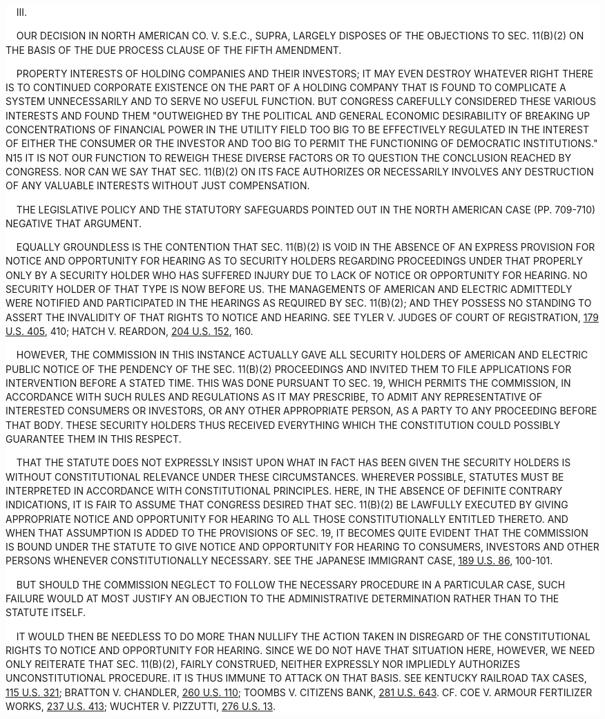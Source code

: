     III.

    OUR DECISION IN NORTH AMERICAN CO. V. S.E.C., SUPRA, LARGELY DISPOSES OF THE OBJECTIONS TO SEC. 11(B)(2) ON THE BASIS OF THE DUE PROCESS CLAUSE OF THE FIFTH AMENDMENT.

    PROPERTY INTERESTS OF HOLDING COMPANIES AND THEIR INVESTORS; IT MAY EVEN DESTROY WHATEVER RIGHT THERE IS TO CONTINUED CORPORATE EXISTENCE ON THE PART OF A HOLDING COMPANY THAT IS FOUND TO COMPLICATE A SYSTEM UNNECESSARILY AND TO SERVE NO USEFUL FUNCTION.  BUT CONGRESS CAREFULLY CONSIDERED THESE VARIOUS INTERESTS AND FOUND THEM "OUTWEIGHED BY THE POLITICAL AND GENERAL ECONOMIC DESIRABILITY OF BREAKING UP CONCENTRATIONS OF FINANCIAL POWER IN THE UTILITY FIELD TOO BIG TO BE EFFECTIVELY REGULATED IN THE INTEREST OF EITHER THE CONSUMER OR THE INVESTOR AND TOO BIG TO PERMIT THE FUNCTIONING OF DEMOCRATIC INSTITUTIONS."  N15  IT IS NOT OUR FUNCTION TO REWEIGH THESE DIVERSE FACTORS OR TO QUESTION THE CONCLUSION REACHED BY CONGRESS.  NOR CAN WE SAY THAT SEC. 11(B)(2) ON ITS FACE AUTHORIZES OR NECESSARILY INVOLVES ANY DESTRUCTION OF ANY VALUABLE INTERESTS WITHOUT JUST COMPENSATION.

    THE LEGISLATIVE POLICY AND THE STATUTORY SAFEGUARDS POINTED OUT IN THE NORTH AMERICAN CASE (PP. 709-710) NEGATIVE THAT ARGUMENT.

    EQUALLY GROUNDLESS IS THE CONTENTION THAT SEC. 11(B)(2) IS VOID IN THE ABSENCE OF AN EXPRESS PROVISION FOR NOTICE AND OPPORTUNITY FOR HEARING AS TO SECURITY HOLDERS REGARDING PROCEEDINGS UNDER THAT PROPERLY ONLY BY A SECURITY HOLDER WHO HAS SUFFERED INJURY DUE TO LACK OF NOTICE OR OPPORTUNITY FOR HEARING.  NO SECURITY HOLDER OF THAT TYPE IS NOW BEFORE US.  THE MANAGEMENTS OF AMERICAN AND ELECTRIC ADMITTEDLY WERE NOTIFIED AND PARTICIPATED IN THE HEARINGS AS REQUIRED BY SEC. 11(B)(2); AND THEY POSSESS NO STANDING TO ASSERT THE INVALIDITY OF THAT RIGHTS TO NOTICE AND HEARING.  SEE TYLER V. JUDGES OF COURT OF REGISTRATION, [179 U.S. 405][/us/courts/scotus/usReporter/179/405], 410; HATCH V. REARDON, [204 U.S. 152][/us/courts/scotus/usReporter/204/152], 160.

    HOWEVER, THE COMMISSION IN THIS INSTANCE ACTUALLY GAVE ALL SECURITY HOLDERS OF AMERICAN AND ELECTRIC PUBLIC NOTICE OF THE PENDENCY OF THE SEC. 11(B)(2) PROCEEDINGS AND INVITED THEM TO FILE APPLICATIONS FOR INTERVENTION BEFORE A STATED TIME.  THIS WAS DONE PURSUANT TO SEC. 19, WHICH PERMITS THE COMMISSION, IN ACCORDANCE WITH SUCH RULES AND REGULATIONS AS IT MAY PRESCRIBE, TO ADMIT ANY REPRESENTATIVE OF INTERESTED CONSUMERS OR INVESTORS, OR ANY OTHER APPROPRIATE PERSON, AS A PARTY TO ANY PROCEEDING BEFORE THAT BODY.  THESE SECURITY HOLDERS THUS RECEIVED EVERYTHING WHICH THE CONSTITUTION COULD POSSIBLY GUARANTEE THEM IN THIS RESPECT.

    THAT THE STATUTE DOES NOT EXPRESSLY INSIST UPON WHAT IN FACT HAS BEEN GIVEN THE SECURITY HOLDERS IS WITHOUT CONSTITUTIONAL RELEVANCE UNDER THESE CIRCUMSTANCES.  WHEREVER POSSIBLE, STATUTES MUST BE INTERPRETED IN ACCORDANCE WITH CONSTITUTIONAL PRINCIPLES.  HERE, IN THE ABSENCE OF DEFINITE CONTRARY INDICATIONS, IT IS FAIR TO ASSUME THAT CONGRESS DESIRED THAT SEC. 11(B)(2) BE LAWFULLY EXECUTED BY GIVING APPROPRIATE NOTICE AND OPPORTUNITY FOR HEARING TO ALL THOSE CONSTITUTIONALLY ENTITLED THERETO.  AND WHEN THAT ASSUMPTION IS ADDED TO THE PROVISIONS OF SEC. 19, IT BECOMES QUITE EVIDENT THAT THE COMMISSION IS BOUND UNDER THE STATUTE TO GIVE NOTICE AND OPPORTUNITY FOR HEARING TO CONSUMERS, INVESTORS AND OTHER PERSONS WHENEVER CONSTITUTIONALLY NECESSARY.  SEE THE JAPANESE IMMIGRANT CASE, [189 U.S. 86][/us/courts/scotus/usReporter/189/86], 100-101.

    BUT SHOULD THE COMMISSION NEGLECT TO FOLLOW THE NECESSARY PROCEDURE IN A PARTICULAR CASE, SUCH FAILURE WOULD AT MOST JUSTIFY AN OBJECTION TO THE ADMINISTRATIVE DETERMINATION RATHER THAN TO THE STATUTE ITSELF.

    IT WOULD THEN BE NEEDLESS TO DO MORE THAN NULLIFY THE ACTION TAKEN IN DISREGARD OF THE CONSTITUTIONAL RIGHTS TO NOTICE AND OPPORTUNITY FOR HEARING.  SINCE WE DO NOT HAVE THAT SITUATION HERE, HOWEVER, WE NEED ONLY REITERATE THAT SEC. 11(B)(2), FAIRLY CONSTRUED, NEITHER EXPRESSLY NOR IMPLIEDLY AUTHORIZES UNCONSTITUTIONAL PROCEDURE.  IT IS THUS IMMUNE TO ATTACK ON THAT BASIS.  SEE KENTUCKY RAILROAD TAX CASES, [115 U.S. 321][/us/courts/scotus/usReporter/115/321]; BRATTON V. CHANDLER, [260 U.S. 110][/us/courts/scotus/usReporter/260/110]; TOOMBS V. CITIZENS BANK, [281 U.S. 643][/us/courts/scotus/usReporter/281/643].  CF. COE V. ARMOUR FERTILIZER WORKS, [237 U.S. 413][/us/courts/scotus/usReporter/237/413]; WUCHTER V. PIZZUTTI, [276 U.S. 13][/us/courts/scotus/usReporter/276/13].


[/us/courts/scotus/usReporter/329/90]: https://publicdocs.github.io/go/links?ns=uslm-x&ref=%2Fus%2Fcourts%2Fscotus%2FusReporter%2F329%2F90
[/us/courts/scotus/usReporter/327/686]: https://publicdocs.github.io/go/links?ns=uslm-x&ref=%2Fus%2Fcourts%2Fscotus%2FusReporter%2F327%2F686
[/us/courts/scotus/usReporter/327/686]: https://publicdocs.github.io/go/links?ns=uslm-x&ref=%2Fus%2Fcourts%2Fscotus%2FusReporter%2F327%2F686
[/us/courts/scotus/usReporter/325/846]: https://publicdocs.github.io/go/links?ns=uslm-x&ref=%2Fus%2Fcourts%2Fscotus%2FusReporter%2F325%2F846
[/us/courts/scotus/usReporter/303/419]: https://publicdocs.github.io/go/links?ns=uslm-x&ref=%2Fus%2Fcourts%2Fscotus%2FusReporter%2F303%2F419
[/us/courts/scotus/usReporter/325/846]: https://publicdocs.github.io/go/links?ns=uslm-x&ref=%2Fus%2Fcourts%2Fscotus%2FusReporter%2F325%2F846
[/us/courts/scotus/usReporter/327/686]: https://publicdocs.github.io/go/links?ns=uslm-x&ref=%2Fus%2Fcourts%2Fscotus%2FusReporter%2F327%2F686
[/us/courts/scotus/usReporter/217/91]: https://publicdocs.github.io/go/links?ns=uslm-x&ref=%2Fus%2Fcourts%2Fscotus%2FusReporter%2F217%2F91
[/us/courts/scotus/usReporter/312/100]: https://publicdocs.github.io/go/links?ns=uslm-x&ref=%2Fus%2Fcourts%2Fscotus%2FusReporter%2F312%2F100
[/us/courts/scotus/usReporter/267/432]: https://publicdocs.github.io/go/links?ns=uslm-x&ref=%2Fus%2Fcourts%2Fscotus%2FusReporter%2F267%2F432
[/us/courts/scotus/usReporter/234/476]: https://publicdocs.github.io/go/links?ns=uslm-x&ref=%2Fus%2Fcourts%2Fscotus%2FusReporter%2F234%2F476
[/us/courts/scotus/usReporter/287/12]: https://publicdocs.github.io/go/links?ns=uslm-x&ref=%2Fus%2Fcourts%2Fscotus%2FusReporter%2F287%2F12
[/us/courts/scotus/usReporter/321/414]: https://publicdocs.github.io/go/links?ns=uslm-x&ref=%2Fus%2Fcourts%2Fscotus%2FusReporter%2F321%2F414
[/us/courts/scotus/usReporter/310/381]: https://publicdocs.github.io/go/links?ns=uslm-x&ref=%2Fus%2Fcourts%2Fscotus%2FusReporter%2F310%2F381
[/us/courts/scotus/usReporter/313/177]: https://publicdocs.github.io/go/links?ns=uslm-x&ref=%2Fus%2Fcourts%2Fscotus%2FusReporter%2F313%2F177
[/us/courts/scotus/usReporter/179/405]: https://publicdocs.github.io/go/links?ns=uslm-x&ref=%2Fus%2Fcourts%2Fscotus%2FusReporter%2F179%2F405
[/us/courts/scotus/usReporter/204/152]: https://publicdocs.github.io/go/links?ns=uslm-x&ref=%2Fus%2Fcourts%2Fscotus%2FusReporter%2F204%2F152
[/us/courts/scotus/usReporter/189/86]: https://publicdocs.github.io/go/links?ns=uslm-x&ref=%2Fus%2Fcourts%2Fscotus%2FusReporter%2F189%2F86
[/us/courts/scotus/usReporter/115/321]: https://publicdocs.github.io/go/links?ns=uslm-x&ref=%2Fus%2Fcourts%2Fscotus%2FusReporter%2F115%2F321
[/us/courts/scotus/usReporter/260/110]: https://publicdocs.github.io/go/links?ns=uslm-x&ref=%2Fus%2Fcourts%2Fscotus%2FusReporter%2F260%2F110
[/us/courts/scotus/usReporter/281/643]: https://publicdocs.github.io/go/links?ns=uslm-x&ref=%2Fus%2Fcourts%2Fscotus%2FusReporter%2F281%2F643
[/us/courts/scotus/usReporter/237/413]: https://publicdocs.github.io/go/links?ns=uslm-x&ref=%2Fus%2Fcourts%2Fscotus%2FusReporter%2F237%2F413
[/us/courts/scotus/usReporter/276/13]: https://publicdocs.github.io/go/links?ns=uslm-x&ref=%2Fus%2Fcourts%2Fscotus%2FusReporter%2F276%2F13
[/us/courts/scotus/usReporter/327/608]: https://publicdocs.github.io/go/links?ns=uslm-x&ref=%2Fus%2Fcourts%2Fscotus%2FusReporter%2F327%2F608
[/us/stat/49/803]: https://publicdocs.github.io/go/links?ns=uslm&ref=%2Fus%2Fstat%2F49%2F803
[/us/usc/t15/s79]: https://publicdocs.github.io/go/links?ns=uslm&ref=%2Fus%2Fusc%2Ft15%2Fs79
[/us/courts/scotus/usReporter/323/624]: https://publicdocs.github.io/go/links?ns=uslm-x&ref=%2Fus%2Fcourts%2Fscotus%2FusReporter%2F323%2F624
[/us/courts/scotus/usReporter/312/100]: https://publicdocs.github.io/go/links?ns=uslm-x&ref=%2Fus%2Fcourts%2Fscotus%2FusReporter%2F312%2F100
[/us/courts/scotus/usReporter/303/419]: https://publicdocs.github.io/go/links?ns=uslm-x&ref=%2Fus%2Fcourts%2Fscotus%2FusReporter%2F303%2F419
[/us/courts/scotus/usReporter/193/197]: https://publicdocs.github.io/go/links?ns=uslm-x&ref=%2Fus%2Fcourts%2Fscotus%2FusReporter%2F193%2F197
[/us/courts/scotus/usReporter/221/1]: https://publicdocs.github.io/go/links?ns=uslm-x&ref=%2Fus%2Fcourts%2Fscotus%2FusReporter%2F221%2F1
[/us/courts/scotus/usReporter/221/106]: https://publicdocs.github.io/go/links?ns=uslm-x&ref=%2Fus%2Fcourts%2Fscotus%2FusReporter%2F221%2F106
[/us/courts/scotus/usReporter/327/686]: https://publicdocs.github.io/go/links?ns=uslm-x&ref=%2Fus%2Fcourts%2Fscotus%2FusReporter%2F327%2F686
[/us/courts/scotus/usReporter/253/26]: https://publicdocs.github.io/go/links?ns=uslm-x&ref=%2Fus%2Fcourts%2Fscotus%2FusReporter%2F253%2F26
[/us/courts/scotus/usReporter/213/366]: https://publicdocs.github.io/go/links?ns=uslm-x&ref=%2Fus%2Fcourts%2Fscotus%2FusReporter%2F213%2F366
[/us/stat/49/803]: https://publicdocs.github.io/go/links?ns=uslm&ref=%2Fus%2Fstat%2F49%2F803
[/us/courts/scotus/usReporter/264/258]: https://publicdocs.github.io/go/links?ns=uslm-x&ref=%2Fus%2Fcourts%2Fscotus%2FusReporter%2F264%2F258
[/us/courts/scotus/usReporter/326/327]: https://publicdocs.github.io/go/links?ns=uslm-x&ref=%2Fus%2Fcourts%2Fscotus%2FusReporter%2F326%2F327
[/us/stat/49/803]: https://publicdocs.github.io/go/links?ns=uslm&ref=%2Fus%2Fstat%2F49%2F803
[/us/stat/49/803]: https://publicdocs.github.io/go/links?ns=uslm&ref=%2Fus%2Fstat%2F49%2F803